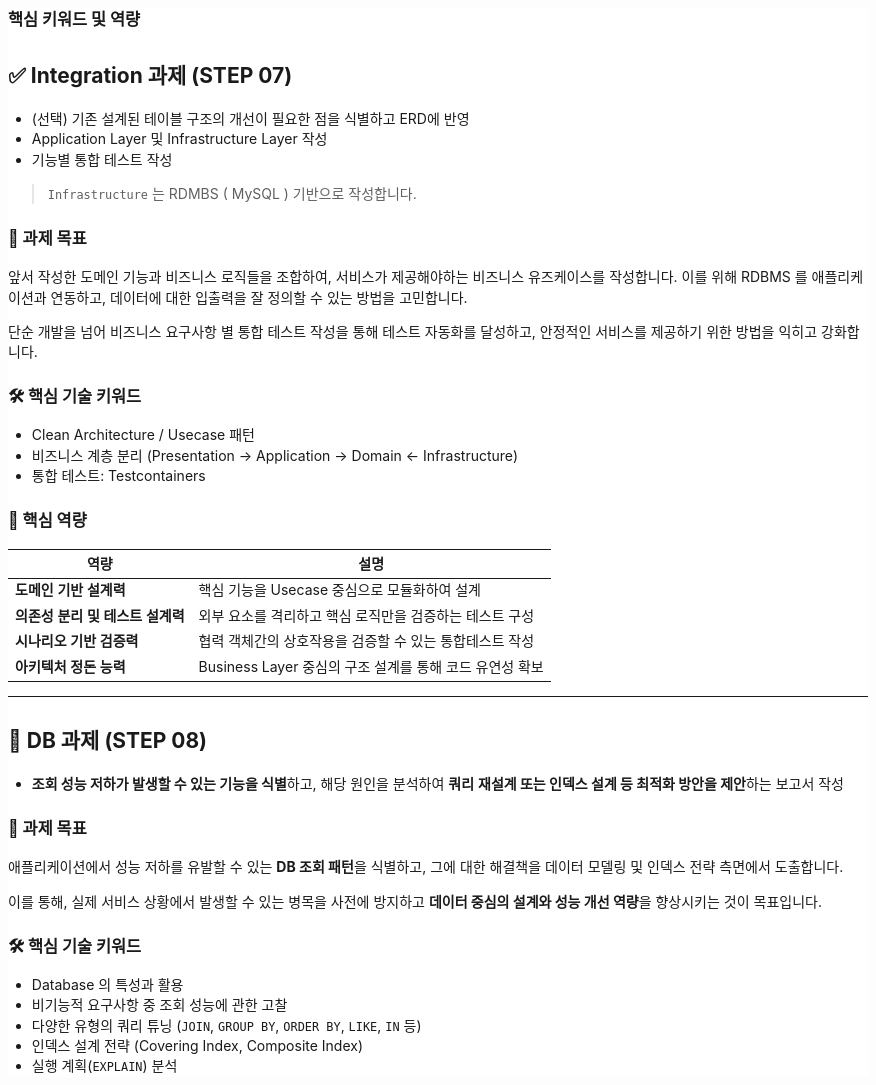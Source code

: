 ### 핵심 키워드 및 역량

## ✅ Integration 과제 (STEP 07)

- (선택) 기존 설계된 테이블 구조의 개선이 필요한 점을 식별하고 ERD에 반영
- Application Layer 및 Infrastructure Layer 작성
- 기능별 통합 테스트 작성

> `Infrastructure` 는 RDMBS ( MySQL ) 기반으로 작성합니다.
> 

### 🎯 과제 목표

앞서 작성한 도메인 기능과 비즈니스 로직들을 조합하여, 서비스가 제공해야하는 비즈니스 유즈케이스를 작성합니다. 이를 위해 RDBMS 를 애플리케이션과 연동하고, 데이터에 대한 입출력을 잘 정의할 수 있는 방법을 고민합니다.

단순 개발을 넘어 비즈니스 요구사항 별 통합 테스트 작성을 통해 테스트 자동화를 달성하고, 안정적인 서비스를 제공하기 위한 방법을 익히고 강화합니다.

### 🛠️ 핵심 기술 키워드

- Clean Architecture / Usecase 패턴
- 비즈니스 계층 분리 (Presentation → Application → Domain ← Infrastructure)
- 통합 테스트: Testcontainers

### 🧠 핵심 역량

| 역량 | 설명 |
| --- | --- |
| **도메인 기반 설계력** | 핵심 기능을 Usecase 중심으로 모듈화하여 설계 |
| **의존성 분리 및 테스트 설계력** | 외부 요소를 격리하고 핵심 로직만을 검증하는 테스트 구성 |
| **시나리오 기반 검증력** | 협력 객체간의 상호작용을 검증할 수 있는 통합테스트 작성 |
| **아키텍처 정돈 능력** | Business Layer 중심의 구조 설계를 통해 코드 유연성 확보 |

---

## 🚀 DB 과제 (STEP 08)

- **조회 성능 저하가 발생할 수 있는 기능을 식별**하고, 해당 원인을 분석하여 **쿼리** **재설계 또는 인덱스 설계 등 최적화 방안을 제안**하는 보고서 작성

### 🎯 과제 목표

애플리케이션에서 성능 저하를 유발할 수 있는 **DB 조회 패턴**을 식별하고, 그에 대한 해결책을 데이터 모델링 및 인덱스 전략 측면에서 도출합니다.

이를 통해, 실제 서비스 상황에서 발생할 수 있는 병목을 사전에 방지하고 **데이터 중심의 설계와 성능 개선 역량**을 향상시키는 것이 목표입니다.

### 🛠️ 핵심 기술 키워드

- Database 의 특성과 활용
- 비기능적 요구사항 중 조회 성능에 관한 고찰
- 다양한 유형의 쿼리 튜닝 (`JOIN`, `GROUP BY`, `ORDER BY`, `LIKE`, `IN` 등)
- 인덱스 설계 전략 (Covering Index, Composite Index)
- 실행 계획(`EXPLAIN`) 분석
